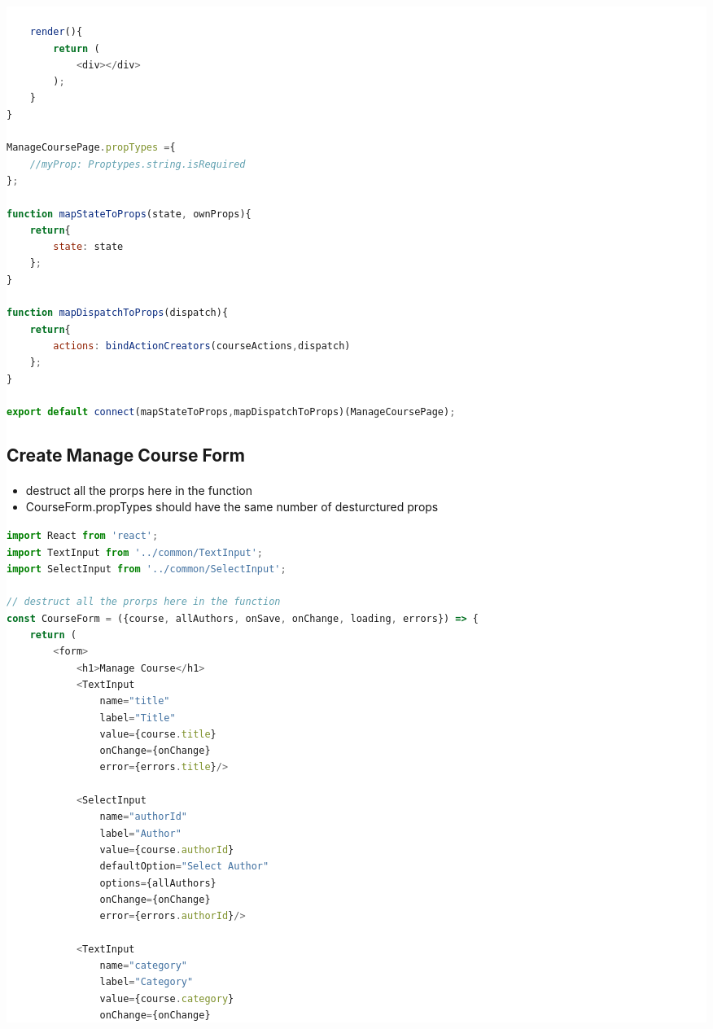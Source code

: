 ```js

    render(){
        return (
            <div></div>
        );
    }
}

ManageCoursePage.propTypes ={
    //myProp: Proptypes.string.isRequired
};

function mapStateToProps(state, ownProps){
    return{
        state: state
    };
}

function mapDispatchToProps(dispatch){
    return{
        actions: bindActionCreators(courseActions,dispatch)
    };
}

export default connect(mapStateToProps,mapDispatchToProps)(ManageCoursePage);
```

## Create Manage Course Form

- destruct all the prorps here in the function
- CourseForm.propTypes should have the same number of desturctured props
 
```js
import React from 'react';
import TextInput from '../common/TextInput';
import SelectInput from '../common/SelectInput';

// destruct all the prorps here in the function
const CourseForm = ({course, allAuthors, onSave, onChange, loading, errors}) => {
    return (
        <form>
            <h1>Manage Course</h1>
            <TextInput
                name="title"
                label="Title"
                value={course.title}
                onChange={onChange}
                error={errors.title}/>

            <SelectInput 
                name="authorId"
                label="Author"
                value={course.authorId}
                defaultOption="Select Author"
                options={allAuthors}
                onChange={onChange}
                error={errors.authorId}/>

            <TextInput
                name="category"
                label="Category"
                value={course.category}
                onChange={onChange}
```